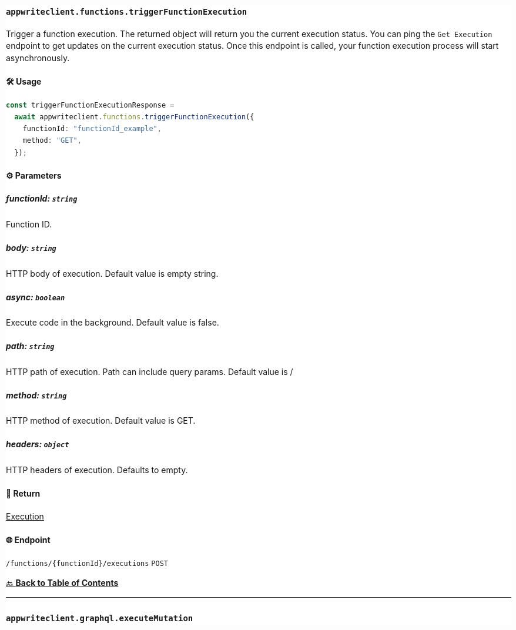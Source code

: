 

### `appwriteclient.functions.triggerFunctionExecution`<a id="appwriteclientfunctionstriggerfunctionexecution"></a>

Trigger a function execution. The returned object will return you the current execution status. You can ping the `Get Execution` endpoint to get updates on the current execution status. Once this endpoint is called, your function execution process will start asynchronously.

#### 🛠️ Usage<a id="🛠️-usage"></a>

```typescript
const triggerFunctionExecutionResponse =
  await appwriteclient.functions.triggerFunctionExecution({
    functionId: "functionId_example",
    method: "GET",
  });
```

#### ⚙️ Parameters<a id="⚙️-parameters"></a>

##### functionId: `string`<a id="functionid-string"></a>

Function ID.

##### body: `string`<a id="body-string"></a>

HTTP body of execution. Default value is empty string.

##### async: `boolean`<a id="async-boolean"></a>

Execute code in the background. Default value is false.

##### path: `string`<a id="path-string"></a>

HTTP path of execution. Path can include query params. Default value is /

##### method: `string`<a id="method-string"></a>

HTTP method of execution. Default value is GET.

##### headers: `object`<a id="headers-object"></a>

HTTP headers of execution. Defaults to empty.

#### 🔄 Return<a id="🔄-return"></a>

[Execution](./models/execution.ts)

#### 🌐 Endpoint<a id="🌐-endpoint"></a>

`/functions/{functionId}/executions` `POST`

[🔙 **Back to Table of Contents**](#table-of-contents)

---


### `appwriteclient.graphql.executeMutation`<a id="appwriteclientgraphqlexecutemutation"></a>
